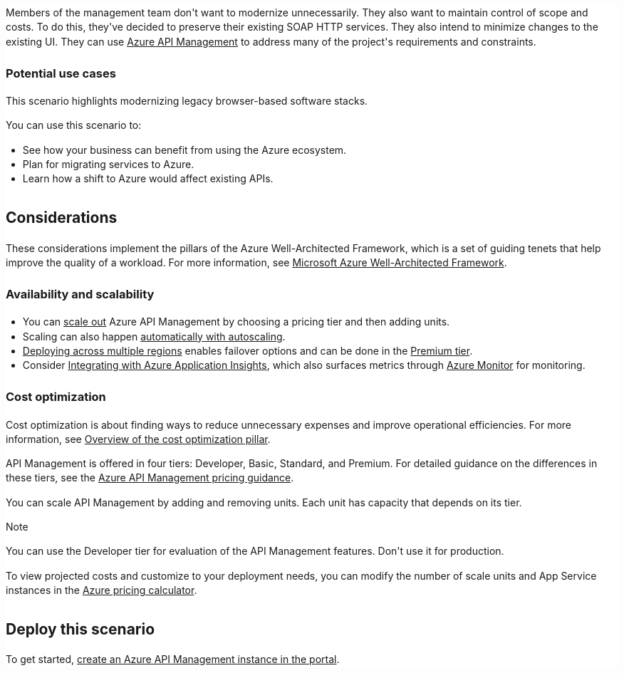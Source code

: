 Members of the management team don't want to modernize unnecessarily. They also want to maintain control of scope and costs. To do this, they've decided to preserve their existing SOAP HTTP services. They also intend to minimize changes to the existing UI. They can use [Azure API Management][apim] to address many of the project's requirements and constraints.

### Potential use cases

This scenario highlights modernizing legacy browser-based software stacks.

You can use this scenario to:

- See how your business can benefit from using the Azure ecosystem.
- Plan for migrating services to Azure.
- Learn how a shift to Azure would affect existing APIs.

## Considerations

These considerations implement the pillars of the Azure Well-Architected Framework, which is a set of guiding tenets that help improve the quality of a workload. For more information, see [Microsoft Azure Well-Architected Framework](/azure/architecture/framework).

### Availability and scalability

- You can [scale out][apim-scaleout] Azure API Management by choosing a pricing tier and then adding units.
- Scaling can also happen [automatically with autoscaling][apim-autoscale].
- [Deploying across multiple regions][apim-multi-regions] enables failover options and can be done in the [Premium tier][apim-pricing].
- Consider [Integrating with Azure Application Insights][azure-apim-ai], which also surfaces metrics through [Azure Monitor][azure-mon] for monitoring.

### Cost optimization

Cost optimization is about finding ways to reduce unnecessary expenses and improve operational efficiencies. For more information, see [Overview of the cost optimization pillar](/azure/architecture/framework/cost/overview).

API Management is offered in four tiers: Developer, Basic, Standard, and Premium. For detailed guidance on the differences in these tiers, see the [Azure API Management pricing guidance][apim-pricing].

You can scale API Management by adding and removing units. Each unit has capacity that depends on its tier.

> [!NOTE]
> You can use the Developer tier for evaluation of the API Management features. Don't use it for production.

To view projected costs and customize to your deployment needs, you can modify the number of scale units and App Service instances in the [Azure pricing calculator][pricing-calculator].

## Deploy this scenario

To get started, [create an Azure API Management instance in the portal][apim-create].


[architecture]: ./media/architecture-apim-api-scenario.png
[apim-create]: /azure/api-management/get-started-create-service-instance
[apim-multi-regions]: /azure/api-management/api-management-howto-deploy-multi-region
[apim-autoscale]: /azure/api-management/api-management-howto-autoscale
[apim-scaleout]: /azure/api-management/upgrade-and-scale
[azure-apim-ai]: /azure/api-management/api-management-howto-app-insights
[azure-mon]: /azure/monitoring-and-diagnostics/monitoring-overview
[azure-appgw]: /azure/application-gateway/application-gateway-introduction
[apim-vnet-internal]: /azure/api-management/api-management-howto-integrate-internal-vnet-appgateway
[apim-vnet]: /azure/api-management/api-management-using-with-vnet
[azure-hybrid]: ../../reference-architectures/hybrid-networking/index.yml
[azure-er]: /azure/expressroute/expressroute-introduction
[azure-vpn]: /azure/vpn-gateway/vpn-gateway-howto-site-to-site-resource-manager-portal
[azure-vnet]: /azure/virtual-network/virtual-networks-overview
[azure-appservice-auth]: /azure/app-service/app-service-authentication-overview#identity-providers
[apim-faq-vip]: /azure/api-management/api-management-faq#how-can-i-secure-the-connection-between-the-api-management-gateway-and-my-back-end-services
[azure-appservice-ip-restrict]: /azure/app-service/app-service-ip-restrictions
[azure-api-apps]: /azure/app-service
[apim-ssl]: /azure/api-management/api-management-howto-manage-protocols-ciphers
[apim-mutualcert-auth]: /azure/api-management/api-management-howto-mutual-certificates
[apim-allow-ip]: /azure/api-management/api-management-faq#how-can-i-secure-the-connection-between-the-api-management-gateway-and-my-back-end-services
[apim]: /azure/api-management/api-management-key-concepts
[azure-vm-lift-shift]: https://azure.microsoft.com/resources/azure-virtual-datacenter-lift-and-shift-guide
[apim-pricing]: https://azure.microsoft.com/pricing/details/api-management
[azure-quickstart-templates-apim]: https://azure.microsoft.com/resources/templates/?term=API+Management&pageNumber=1
[soap]: https://en.wikipedia.org/wiki/SOAP
[pricing-calculator]: https://azure.com/e/0e916a861fac464db61342d378cc0bd6
[visio-download]: https://arch-center.azureedge.net/architecture-apim-api-scenario.vsdx
[apim-sh-gw]: /azure/api-management/self-hosted-gateway-overview